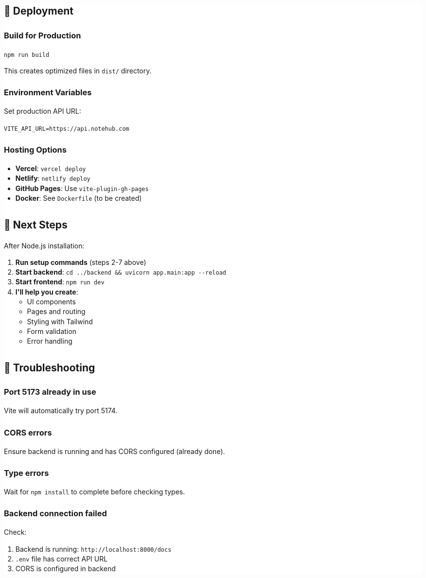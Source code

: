 ## 🚀 Deployment

### Build for Production

```bash
npm run build
```

This creates optimized files in `dist/` directory.

### Environment Variables

Set production API URL:
```env
VITE_API_URL=https://api.notehub.com
```

### Hosting Options

- **Vercel**: `vercel deploy`
- **Netlify**: `netlify deploy`
- **GitHub Pages**: Use `vite-plugin-gh-pages`
- **Docker**: See `Dockerfile` (to be created)

## 📝 Next Steps

After Node.js installation:

1. **Run setup commands** (steps 2-7 above)
2. **Start backend**: `cd ../backend && uvicorn app.main:app --reload`
3. **Start frontend**: `npm run dev`
4. **I'll help you create**:
   - UI components
   - Pages and routing
   - Styling with Tailwind
   - Form validation
   - Error handling

## 🐛 Troubleshooting

### Port 5173 already in use
Vite will automatically try port 5174.

### CORS errors
Ensure backend is running and has CORS configured (already done).

### Type errors
Wait for `npm install` to complete before checking types.

### Backend connection failed
Check:
1. Backend is running: `http://localhost:8000/docs`
2. `.env` file has correct API URL
3. CORS is configured in backend
